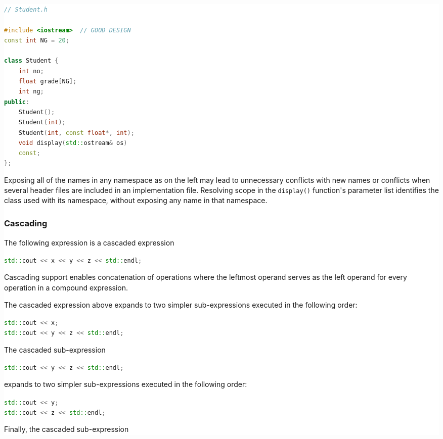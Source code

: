 ```cpp
// Student.h

#include <iostream>  // GOOD DESIGN
const int NG = 20;

class Student {
    int no;
    float grade[NG];
    int ng;
public:
    Student();
    Student(int);
    Student(int, const float*, int);
    void display(std::ostream& os)
    const;
};
```

Exposing all of the names in any namespace as on the left may lead to unnecessary conflicts with new names or conflicts when several header files are included in an implementation file. Resolving scope in the `display()` function's parameter list identifies the class used with its namespace, without exposing any name in that namespace.

### Cascading

The following expression is a cascaded expression

```cpp
std::cout << x << y << z << std::endl;
```

Cascading support enables concatenation of operations where the leftmost operand serves as the left operand for every operation in a compound expression.

The cascaded expression above expands to two simpler sub-expressions executed in the following order:

```cpp
std::cout << x;
std::cout << y << z << std::endl;
```

The cascaded sub-expression

```cpp
std::cout << y << z << std::endl;
```

expands to two simpler sub-expressions executed in the following order:

```cpp
std::cout << y;
std::cout << z << std::endl;
```

Finally, the cascaded sub-expression
